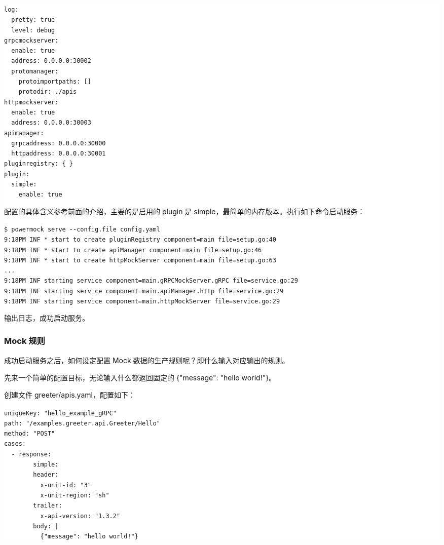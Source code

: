 ```
log:
  pretty: true
  level: debug
grpcmockserver:
  enable: true
  address: 0.0.0.0:30002
  protomanager:
    protoimportpaths: []
    protodir: ./apis
httpmockserver:
  enable: true
  address: 0.0.0.0:30003
apimanager:
  grpcaddress: 0.0.0.0:30000
  httpaddress: 0.0.0.0:30001
pluginregistry: { }
plugin:
  simple:
    enable: true

```

配置的具体含义参考前面的介绍，主要的是启用的 plugin 是 simple，最简单的内存版本。执行如下命令启动服务：

```
$ powermock serve --config.file config.yaml
9:18PM INF * start to create pluginRegistry component=main file=setup.go:40
9:18PM INF * start to create apiManager component=main file=setup.go:46
9:18PM INF * start to create httpMockServer component=main file=setup.go:63
...
9:18PM INF starting service component=main.gRPCMockServer.gRPC file=service.go:29
9:18PM INF starting service component=main.apiManager.http file=service.go:29
9:18PM INF starting service component=main.httpMockServer file=service.go:29

```

输出日志，成功启动服务。

### Mock 规则

成功启动服务之后，如何设定配置 Mock 数据的生产规则呢？即什么输入对应输出的规则。

先来一个简单的配置目标，无论输入什么都返回固定的 {"message": "hello world!"}。

创建文件 greeter/apis.yaml，配置如下：

```
uniqueKey: "hello_example_gRPC"
path: "/examples.greeter.api.Greeter/Hello"
method: "POST"
cases:
  - response:
        simple:
        header:
          x-unit-id: "3"
          x-unit-region: "sh"
        trailer:
          x-api-version: "1.3.2"
        body: |
          {"message": "hello world!"}

```
